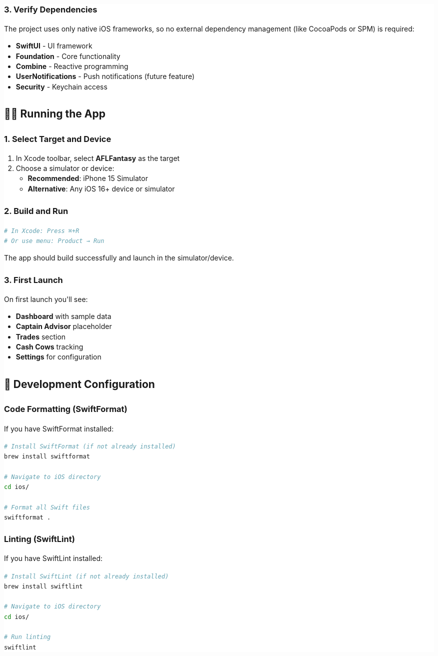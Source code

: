 ### 3. Verify Dependencies

The project uses only native iOS frameworks, so no external dependency management (like CocoaPods or SPM) is required:

- **SwiftUI** - UI framework
- **Foundation** - Core functionality
- **Combine** - Reactive programming
- **UserNotifications** - Push notifications (future feature)
- **Security** - Keychain access

## 🏃‍♂️ Running the App

### 1. Select Target and Device
1. In Xcode toolbar, select **AFLFantasy** as the target
2. Choose a simulator or device:
   - **Recommended**: iPhone 15 Simulator
   - **Alternative**: Any iOS 16+ device or simulator

### 2. Build and Run
```bash
# In Xcode: Press ⌘+R
# Or use menu: Product → Run
```

The app should build successfully and launch in the simulator/device.

### 3. First Launch
On first launch you'll see:
- **Dashboard** with sample data
- **Captain Advisor** placeholder
- **Trades** section
- **Cash Cows** tracking
- **Settings** for configuration

## 🔧 Development Configuration

### Code Formatting (SwiftFormat)
If you have SwiftFormat installed:
```bash
# Install SwiftFormat (if not already installed)
brew install swiftformat

# Navigate to iOS directory
cd ios/

# Format all Swift files
swiftformat .
```

### Linting (SwiftLint)
If you have SwiftLint installed:
```bash
# Install SwiftLint (if not already installed)
brew install swiftlint

# Navigate to iOS directory
cd ios/

# Run linting
swiftlint
```
